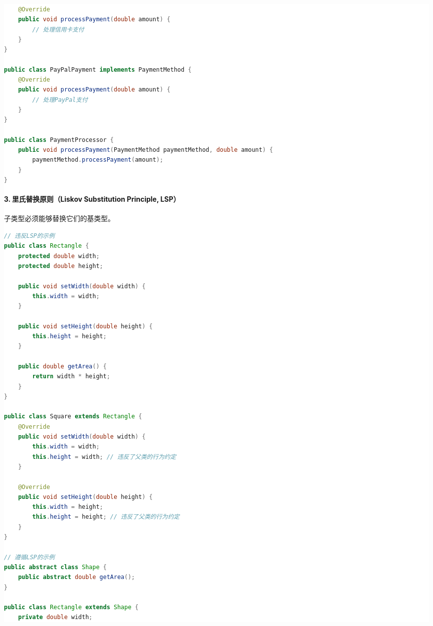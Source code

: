 ```java
    @Override
    public void processPayment(double amount) {
        // 处理信用卡支付
    }
}

public class PayPalPayment implements PaymentMethod {
    @Override
    public void processPayment(double amount) {
        // 处理PayPal支付
    }
}

public class PaymentProcessor {
    public void processPayment(PaymentMethod paymentMethod, double amount) {
        paymentMethod.processPayment(amount);
    }
}
```

#### 3. 里氏替换原则（Liskov Substitution Principle, LSP）

子类型必须能够替换它们的基类型。

```java
// 违反LSP的示例
public class Rectangle {
    protected double width;
    protected double height;
    
    public void setWidth(double width) {
        this.width = width;
    }
    
    public void setHeight(double height) {
        this.height = height;
    }
    
    public double getArea() {
        return width * height;
    }
}

public class Square extends Rectangle {
    @Override
    public void setWidth(double width) {
        this.width = width;
        this.height = width; // 违反了父类的行为约定
    }
    
    @Override
    public void setHeight(double height) {
        this.width = height;
        this.height = height; // 违反了父类的行为约定
    }
}

// 遵循LSP的示例
public abstract class Shape {
    public abstract double getArea();
}

public class Rectangle extends Shape {
    private double width;
```